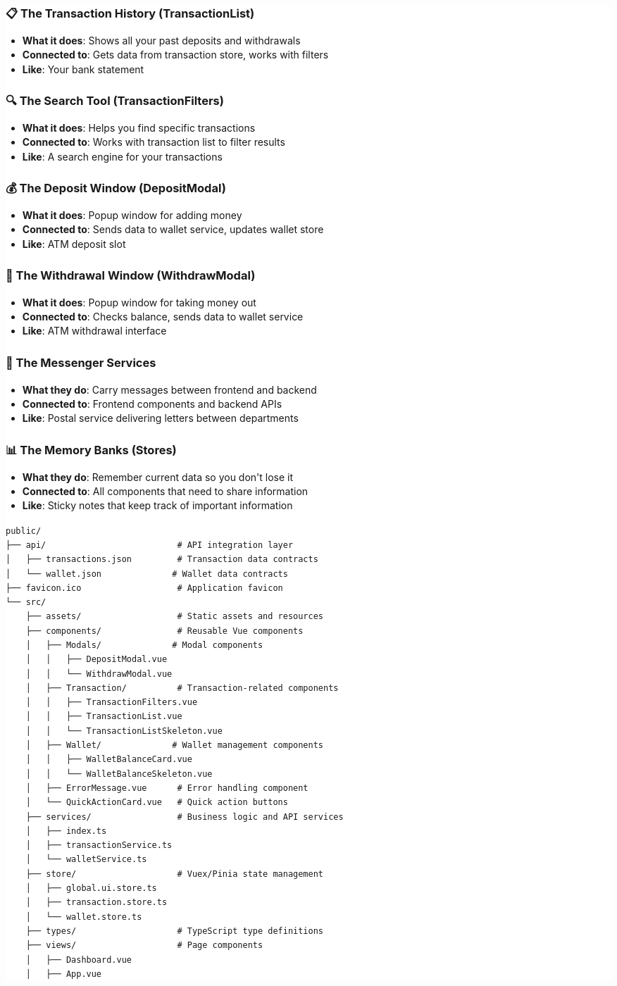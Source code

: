 ### 📋 The Transaction History (TransactionList)
- **What it does**: Shows all your past deposits and withdrawals
- **Connected to**: Gets data from transaction store, works with filters
- **Like**: Your bank statement

### 🔍 The Search Tool (TransactionFilters)
- **What it does**: Helps you find specific transactions
- **Connected to**: Works with transaction list to filter results
- **Like**: A search engine for your transactions

### 💰 The Deposit Window (DepositModal)
- **What it does**: Popup window for adding money
- **Connected to**: Sends data to wallet service, updates wallet store
- **Like**: ATM deposit slot

### 💸 The Withdrawal Window (WithdrawModal)
- **What it does**: Popup window for taking money out
- **Connected to**: Checks balance, sends data to wallet service
- **Like**: ATM withdrawal interface

### 🔧 The Messenger Services
- **What they do**: Carry messages between frontend and backend
- **Connected to**: Frontend components and backend APIs
- **Like**: Postal service delivering letters between departments

### 📊 The Memory Banks (Stores)
- **What they do**: Remember current data so you don't lose it
- **Connected to**: All components that need to share information
- **Like**: Sticky notes that keep track of important information
```
public/
├── api/                          # API integration layer
│   ├── transactions.json         # Transaction data contracts
│   └── wallet.json              # Wallet data contracts
├── favicon.ico                   # Application favicon
└── src/
    ├── assets/                   # Static assets and resources
    ├── components/               # Reusable Vue components
    │   ├── Modals/              # Modal components
    │   │   ├── DepositModal.vue
    │   │   └── WithdrawModal.vue
    │   ├── Transaction/          # Transaction-related components
    │   │   ├── TransactionFilters.vue
    │   │   ├── TransactionList.vue
    │   │   └── TransactionListSkeleton.vue
    │   ├── Wallet/              # Wallet management components
    │   │   ├── WalletBalanceCard.vue
    │   │   └── WalletBalanceSkeleton.vue
    │   ├── ErrorMessage.vue      # Error handling component
    │   └── QuickActionCard.vue   # Quick action buttons
    ├── services/                 # Business logic and API services
    │   ├── index.ts
    │   ├── transactionService.ts
    │   └── walletService.ts
    ├── store/                    # Vuex/Pinia state management
    │   ├── global.ui.store.ts
    │   ├── transaction.store.ts
    │   └── wallet.store.ts
    ├── types/                    # TypeScript type definitions
    ├── views/                    # Page components
    │   ├── Dashboard.vue
    │   ├── App.vue
```